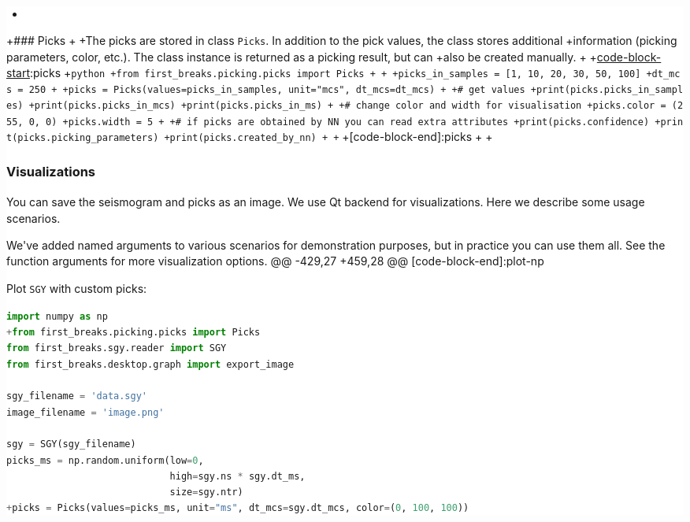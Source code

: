 +
+### Picks
+
+The picks are stored in class `Picks`. In addition to the pick values, the class stores additional
+information (picking parameters, color, etc.). The class instance is returned as a picking result, but can
+also be created manually.
+
+[code-block-start]:picks
+```python
+from first_breaks.picking.picks import Picks
+
+
+picks_in_samples = [1, 10, 20, 30, 50, 100]
+dt_mcs = 250
+
+picks = Picks(values=picks_in_samples, unit="mcs", dt_mcs=dt_mcs)
+
+# get values
+print(picks.picks_in_samples)
+print(picks.picks_in_mcs)
+print(picks.picks_in_ms)
+
+# change color and width for visualisation
+picks.color = (255, 0, 0)
+picks.width = 5
+
+# if picks are obtained by NN you can read extra attributes
+print(picks.confidence)
+print(picks.picking_parameters)
+print(picks.created_by_nn)
+
+```
+[code-block-end]:picks
+
+
 ### Visualizations
 
 You can save the seismogram and picks as an image. We use Qt backend for visualizations. Here we describe some usage
 scenarios.
 
 We've added named arguments to various scenarios for demonstration purposes, but in practice you can
 use them all. See the function arguments for more visualization options.
@@ -429,27 +459,28 @@
 [code-block-end]:plot-np
 
 Plot `SGY` with custom picks:
 
 [code-block-start]:plot-sgy-custom-picks
 ```python
 import numpy as np
+from first_breaks.picking.picks import Picks
 from first_breaks.sgy.reader import SGY
 from first_breaks.desktop.graph import export_image
 
 sgy_filename = 'data.sgy'
 image_filename = 'image.png'
 
 sgy = SGY(sgy_filename)
 picks_ms = np.random.uniform(low=0,
                              high=sgy.ns * sgy.dt_ms,
                              size=sgy.ntr)
+picks = Picks(values=picks_ms, unit="ms", dt_mcs=sgy.dt_mcs, color=(0, 100, 100))
 ```